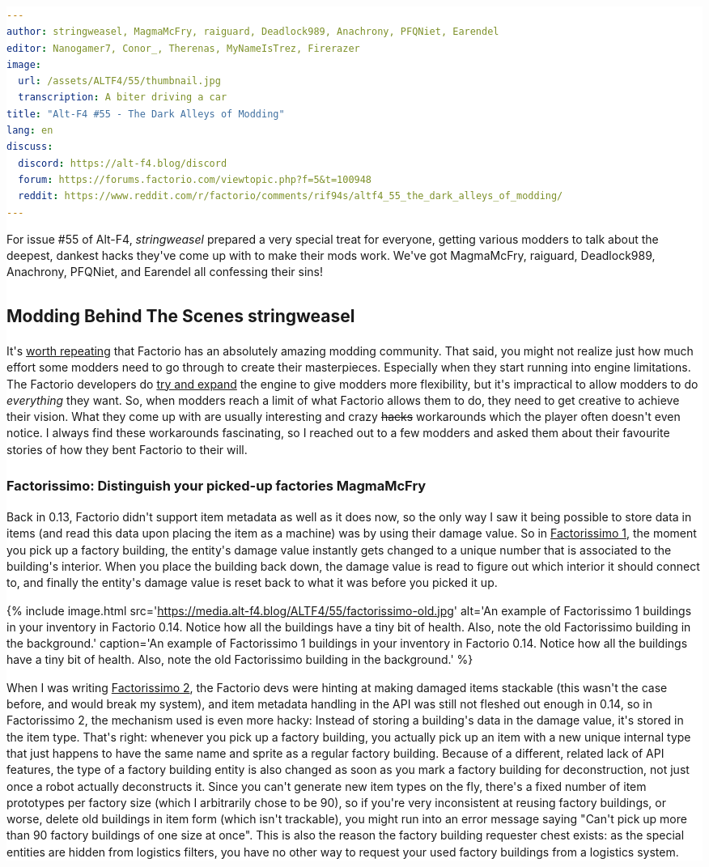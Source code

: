 ```yaml
---
author: stringweasel, MagmaMcFry, raiguard, Deadlock989, Anachrony, PFQNiet, Earendel
editor: Nanogamer7, Conor_, Therenas, MyNameIsTrez, Firerazer
image:
  url: /assets/ALTF4/55/thumbnail.jpg
  transcription: A biter driving a car
title: "Alt-F4 #55 - The Dark Alleys of Modding"
lang: en
discuss:
  discord: https://alt-f4.blog/discord
  forum: https://forums.factorio.com/viewtopic.php?f=5&t=100948
  reddit: https://www.reddit.com/r/factorio/comments/rif94s/altf4_55_the_dark_alleys_of_modding/
---
```


For issue #55 of Alt-F4, *stringweasel* prepared a very special treat for everyone, getting various modders to talk about the deepest, dankest hacks they've come up with to make their mods work. We've got MagmaMcFry, raiguard, Deadlock989, Anachrony, PFQNiet, and Earendel all confessing their sins!

## Modding Behind The Scenes <author>stringweasel</author>

It's [worth repeating](https://alt-f4.blog/ALTF4-21/) that Factorio has an absolutely amazing modding community. That said, you might not realize just how much effort some modders need to go through to create their masterpieces. Especially when they start running into engine limitations. The Factorio developers do [try and expand](https://forums.factorio.com/viewforum.php?f=28) the engine to give modders more flexibility, but it's impractical to allow modders to do _everything_ they want. So, when modders reach a limit of what Factorio allows them to do, they need to get creative to achieve their vision. What they come up with are usually interesting and crazy ~~hacks~~ workarounds which the player often doesn't even notice. I always find these workarounds fascinating, so I reached out to a few modders and asked them about their favourite stories of how they bent Factorio to their will.

### Factorissimo: Distinguish your picked-up factories <author>MagmaMcFry</author>

Back in 0.13, Factorio didn't support item metadata as well as it does now, so the only way I saw it being possible to store data in items (and read this data upon placing the item as a machine) was by using their damage value. So in [Factorissimo 1](https://mods.factorio.com/mod/Factorissimo), the moment you pick up a factory building, the entity's damage value instantly gets changed to a unique number that is associated to the building's interior. When you place the building back down, the damage value is read to figure out which interior it should connect to, and finally the entity's damage value is reset back to what it was before you picked it up.

{% include image.html src='https://media.alt-f4.blog/ALTF4/55/factorissimo-old.jpg' alt='An example of Factorissimo 1 buildings in your inventory in Factorio 0.14. Notice how all the buildings have a tiny bit of health. Also, note the old Factorissimo building in the background.' caption='An example of Factorissimo 1 buildings in your inventory in Factorio 0.14. Notice how all the buildings have a tiny bit of health. Also, note the old Factorissimo building in the background.' %}

When I was writing [Factorissimo 2](https://mods.factorio.com/mod/Factorissimo2), the Factorio devs were hinting at making damaged items stackable (this wasn't the case before, and would break my system), and item metadata handling in the API was still not fleshed out enough in 0.14, so in Factorissimo 2, the mechanism used is even more hacky: Instead of storing a building's data in the damage value, it's stored in the item type. That's right: whenever you pick up a factory building, you actually pick up an item with a new unique internal type that just happens to have the same name and sprite as a regular factory building. Because of a different, related lack of API features, the type of a factory building entity is also changed as soon as you mark a factory building for deconstruction, not just once a robot actually deconstructs it. Since you can't generate new item types on the fly, there's a fixed number of item prototypes per factory size (which I arbitrarily chose to be 90), so if you're very inconsistent at reusing factory buildings, or worse, delete old buildings in item form (which isn't trackable), you might run into an error message saying "Can't pick up more than 90 factory buildings of one size at once". This is also the reason the factory building requester chest exists: as the special entities are hidden from logistics filters, you have no other way to request your used factory buildings from a logistics system.
